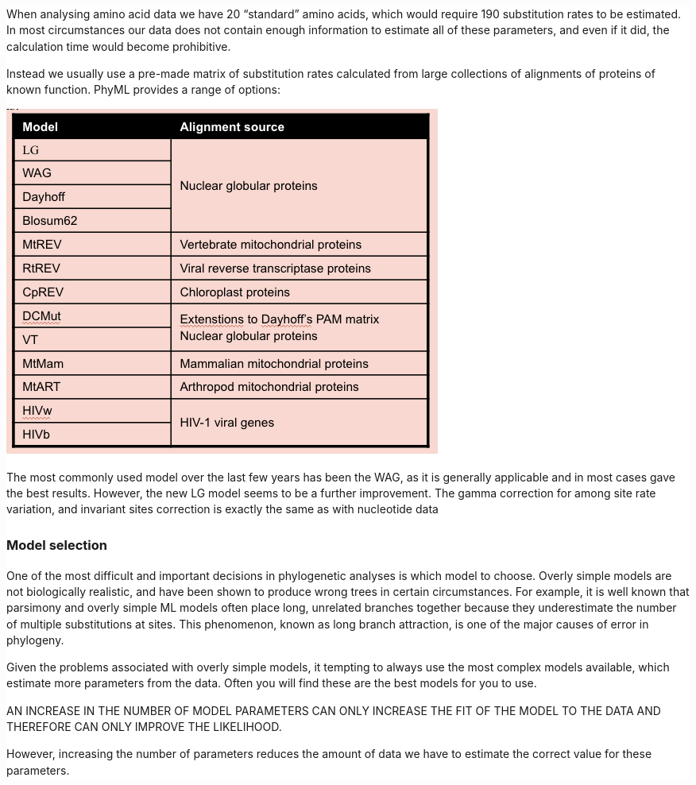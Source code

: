 When analysing amino acid data we have 20 “standard” amino acids, which would require 190 substitution rates to be estimated. In most circumstances our data does not contain enough information to estimate all of these parameters, and even if it did, the calculation time would become prohibitive.

Instead we usually use a pre-made matrix of substitution rates calculated from large collections of alignments of proteins of known function. PhyML provides a range of options:

![](figures/24_seaview.PNG)

The most commonly used model over the last few years has been the WAG, as it is generally applicable and in most cases gave the best results. However, the new LG model seems to be a further improvement.
The gamma correction for among site rate variation, and invariant sites correction is exactly the same as with nucleotide data


### Model selection
One of the most difficult and important decisions in phylogenetic analyses is which model to choose. Overly simple models are not biologically realistic, and have been shown to produce wrong trees in certain circumstances. For example, it is well known that parsimony and overly simple ML models often place long, unrelated branches together because they underestimate the number of multiple substitutions at sites. This phenomenon, known as long branch attraction, is one of the major causes of error in phylogeny.

Given the problems associated with overly simple models, it tempting to always use the most complex models available, which estimate more parameters from the data. Often you will find these are the best models for you to use.

AN INCREASE IN THE NUMBER OF MODEL PARAMETERS CAN ONLY INCREASE THE FIT OF THE MODEL TO THE DATA AND THEREFORE CAN ONLY IMPROVE THE LIKELIHOOD.

However, increasing the number of parameters reduces the amount of data we have to estimate the correct value for these parameters.
